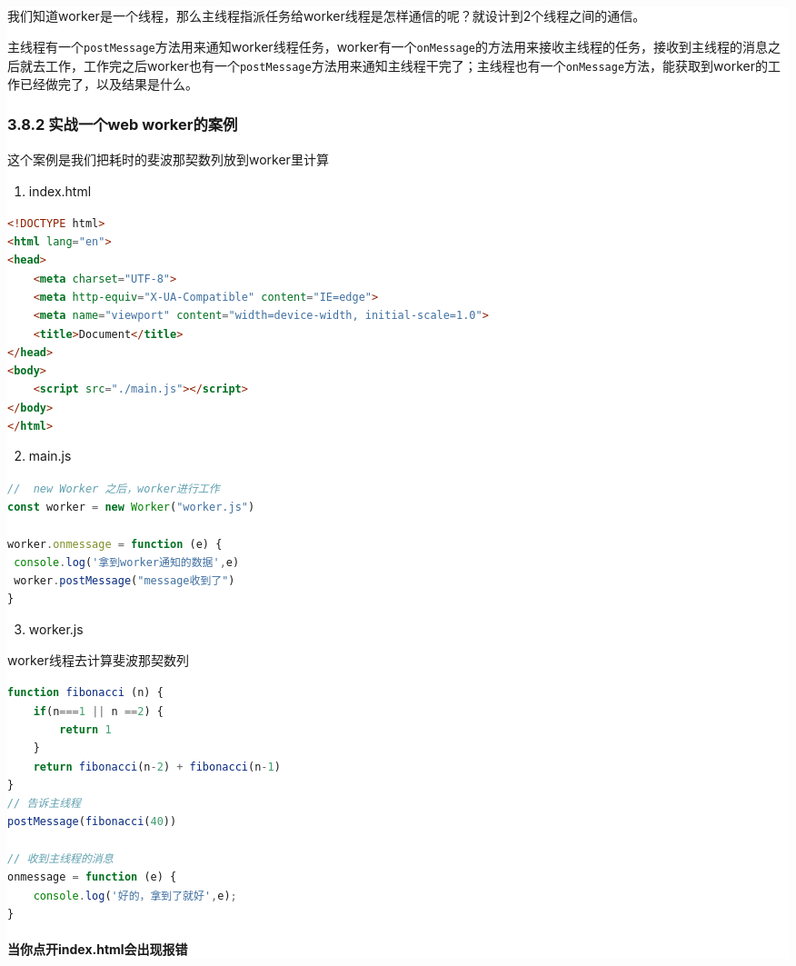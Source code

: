 我们知道worker是一个线程，那么主线程指派任务给worker线程是怎样通信的呢？就设计到2个线程之间的通信。

主线程有一个`postMessage`方法用来通知worker线程任务，worker有一个`onMessage`的方法用来接收主线程的任务，接收到主线程的消息之后就去工作，工作完之后worker也有一个`postMessage`方法用来通知主线程干完了；主线程也有一个`onMessage`方法，能获取到worker的工作已经做完了，以及结果是什么。

### 3.8.2 实战一个web worker的案例

这个案例是我们把耗时的斐波那契数列放到worker里计算

1. index.html

```html
<!DOCTYPE html>
<html lang="en">
<head>
    <meta charset="UTF-8">
    <meta http-equiv="X-UA-Compatible" content="IE=edge">
    <meta name="viewport" content="width=device-width, initial-scale=1.0">
    <title>Document</title>
</head>
<body>
    <script src="./main.js"></script>
</body>
</html>
```

2. main.js

```js
//  new Worker 之后，worker进行工作
const worker = new Worker("worker.js")

worker.onmessage = function (e) {
 console.log('拿到worker通知的数据',e)
 worker.postMessage("message收到了")
}
```

3. worker.js

worker线程去计算斐波那契数列

```js
function fibonacci (n) {
    if(n===1 || n ==2) {
        return 1
    }
    return fibonacci(n-2) + fibonacci(n-1)
}
// 告诉主线程
postMessage(fibonacci(40))

// 收到主线程的消息
onmessage = function (e) {
    console.log('好的，拿到了就好',e);
}
```
#### 当你点开index.html会出现报错
